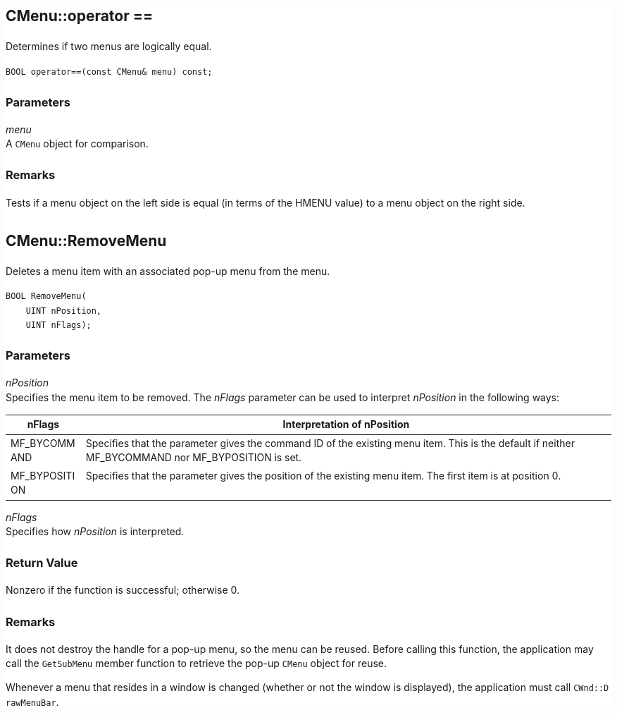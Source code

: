 ##  <a name="operator_eq_eq"></a>  CMenu::operator ==

Determines if two menus are logically equal.

```
BOOL operator==(const CMenu& menu) const;
```

### Parameters

*menu*<br/>
A `CMenu` object for comparison.

### Remarks

Tests if a menu object on the left side is equal (in terms of the HMENU value) to a menu object on the right side.

##  <a name="removemenu"></a>  CMenu::RemoveMenu

Deletes a menu item with an associated pop-up menu from the menu.

```
BOOL RemoveMenu(
    UINT nPosition,
    UINT nFlags);
```

### Parameters

*nPosition*<br/>
Specifies the menu item to be removed. The *nFlags* parameter can be used to interpret *nPosition* in the following ways:

|nFlags|Interpretation of nPosition|
|------------|---------------------------------|
|MF_BYCOMMAND|Specifies that the parameter gives the command ID of the existing menu item. This is the default if neither MF_BYCOMMAND nor MF_BYPOSITION is set.|
|MF_BYPOSITION|Specifies that the parameter gives the position of the existing menu item. The first item is at position 0.|

*nFlags*<br/>
Specifies how *nPosition* is interpreted.

### Return Value

Nonzero if the function is successful; otherwise 0.

### Remarks

It does not destroy the handle for a pop-up menu, so the menu can be reused. Before calling this function, the application may call the `GetSubMenu` member function to retrieve the pop-up `CMenu` object for reuse.

Whenever a menu that resides in a window is changed (whether or not the window is displayed), the application must call `CWnd::DrawMenuBar`.
